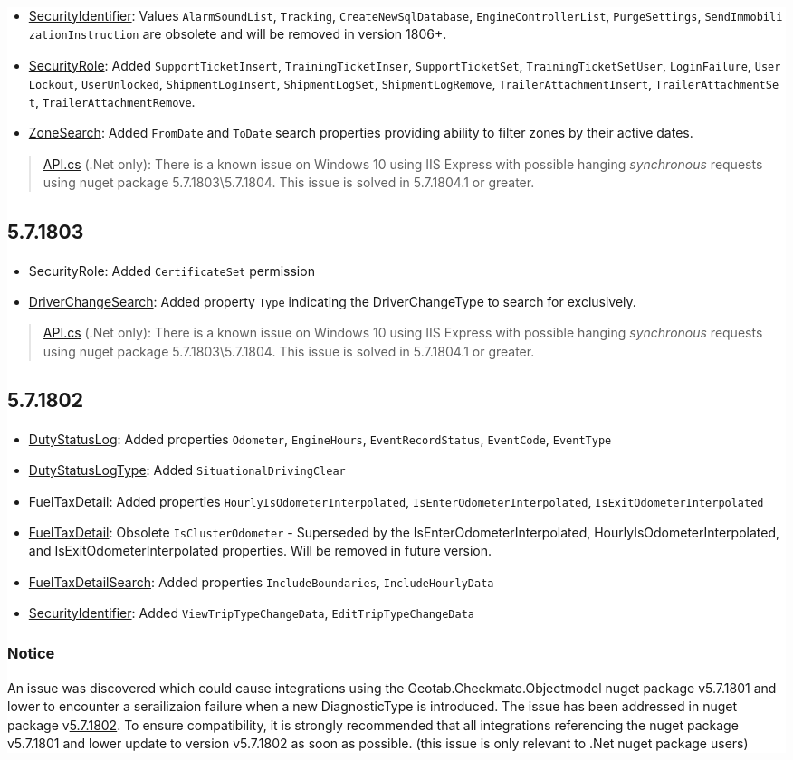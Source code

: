 - [SecurityIdentifier]({{site.baseurl}}/software/api/reference/#T:Geotab.Checkmate.ObjectModel.SecurityIdentifier): Values `AlarmSoundList`, `Tracking`, `CreateNewSqlDatabase`, `EngineControllerList`, `PurgeSettings`, `SendImmobilizationInstruction` are obsolete and will be removed in version 1806+.

- [SecurityRole]({{site.baseurl}}/software/api/reference/#T:Geotab.Checkmate.ObjectModel.SecurityRole): Added `SupportTicketInsert`, `TrainingTicketInser`, `SupportTicketSet`, `TrainingTicketSetUser`, `LoginFailure`, `UserLockout`, `UserUnlocked`, `ShipmentLogInsert`, `ShipmentLogSet`, `ShipmentLogRemove`, `TrailerAttachmentInsert`, `TrailerAttachmentSet`, `TrailerAttachmentRemove`.

- [ZoneSearch]({{site.baseurl}}/software/api/reference/#T:Geotab.Checkmate.ObjectModel.ZoneSearch): Added `FromDate` and `ToDate` search properties providing ability to filter zones by their active dates.

> [API.cs]({{site.baseurl}}/software/api/reference/#T:Geotab.Checkmate.API) (.Net only): There is a known issue on Windows 10 using IIS Express with possible hanging *synchronous* requests using nuget package 5.7.1803\5.7.1804. This issue is solved in 5.7.1804.1 or greater.

## 5.7.1803

* SecurityRole: Added `CertificateSet` permission

* [DriverChangeSearch]({{site.baseurl}}/software/api/reference/#T:Geotab.Checkmate.ObjectModel.DriverChangeSearch): Added property `Type` indicating the DriverChangeType to search for exclusively.

> [API.cs]({{site.baseurl}}/software/api/reference/#T:Geotab.Checkmate.API) (.Net only): There is a known issue on Windows 10 using IIS Express with possible hanging *synchronous* requests using nuget package 5.7.1803\5.7.1804. This issue is solved in 5.7.1804.1 or greater.

## 5.7.1802

* [DutyStatusLog]({{site.baseurl}}/software/api/reference/#T:Geotab.Checkmate.ObjectModel.DutyStatusLog): Added properties `Odometer`, `EngineHours`, `EventRecordStatus`, `EventCode`, `EventType`

* [DutyStatusLogType]({{site.baseurl}}/software/api/reference/#T:Geotab.Checkmate.ObjectModel.DutyStatusLogType): Added `SituationalDrivingClear`

* [FuelTaxDetail]({{site.baseurl}}/software/api/reference/#T:Geotab.Checkmate.ObjectModel.FuelTaxDetail): Added properties `HourlyIsOdometerInterpolated`, `IsEnterOdometerInterpolated`, `IsExitOdometerInterpolated`

* [FuelTaxDetail]({{site.baseurl}}/software/api/reference/#T:Geotab.Checkmate.ObjectModel.FuelTaxDetail): Obsolete `IsClusterOdometer` - Superseded by the IsEnterOdometerInterpolated, HourlyIsOdometerInterpolated, and IsExitOdometerInterpolated properties. Will be removed in future version.

* [FuelTaxDetailSearch]({{site.baseurl}}/software/api/reference/#T:Geotab.Checkmate.ObjectModel.FuelTaxDetailSearch): Added properties `IncludeBoundaries`, `IncludeHourlyData`

* [SecurityIdentifier]({{site.baseurl}}/software/api/reference/#T:Geotab.Checkmate.ObjectModel.SecurityIdentifier): Added `ViewTripTypeChangeData`, `EditTripTypeChangeData`

### Notice

An issue was discovered which could cause integrations using the Geotab.Checkmate.Objectmodel nuget package v5.7.1801 and lower to encounter a serailizaion failure when a new DiagnosticType is introduced. The issue has been addressed in nuget package v[5.7.1802](https://www.nuget.org/packages/Geotab.Checkmate.ObjectModel/). To ensure compatibility, it is strongly recommended that all integrations referencing the nuget package v5.7.1801 and lower update to version v5.7.1802 as soon as possible. (this issue is only relevant to .Net nuget package users)
